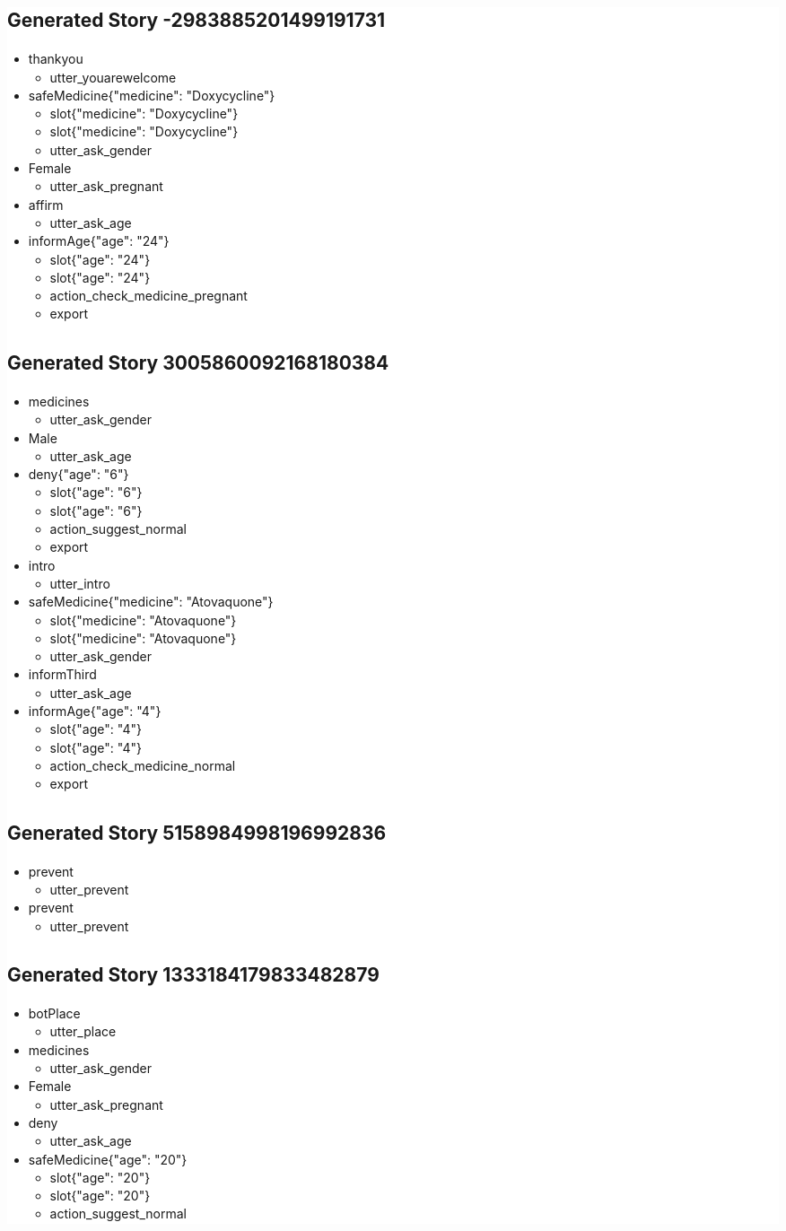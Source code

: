 ## Generated Story -2983885201499191731
* thankyou
    - utter_youarewelcome
* safeMedicine{"medicine": "Doxycycline"}
    - slot{"medicine": "Doxycycline"}
    - slot{"medicine": "Doxycycline"}
    - utter_ask_gender
* Female
    - utter_ask_pregnant
* affirm
    - utter_ask_age
* informAge{"age": "24"}
    - slot{"age": "24"}
    - slot{"age": "24"}
    - action_check_medicine_pregnant
    - export

## Generated Story 3005860092168180384
* medicines
    - utter_ask_gender
* Male
    - utter_ask_age
* deny{"age": "6"}
    - slot{"age": "6"}
    - slot{"age": "6"}
    - action_suggest_normal
    - export
* intro
    - utter_intro
* safeMedicine{"medicine": "Atovaquone"}
    - slot{"medicine": "Atovaquone"}
    - slot{"medicine": "Atovaquone"}
    - utter_ask_gender
* informThird
    - utter_ask_age
* informAge{"age": "4"}
    - slot{"age": "4"}
    - slot{"age": "4"}
    - action_check_medicine_normal
    - export

## Generated Story 5158984998196992836
* prevent
    - utter_prevent
* prevent
    - utter_prevent

## Generated Story 1333184179833482879
* botPlace
    - utter_place
* medicines
    - utter_ask_gender
* Female
    - utter_ask_pregnant
* deny
    - utter_ask_age
* safeMedicine{"age": "20"}
    - slot{"age": "20"}
    - slot{"age": "20"}
    - action_suggest_normal